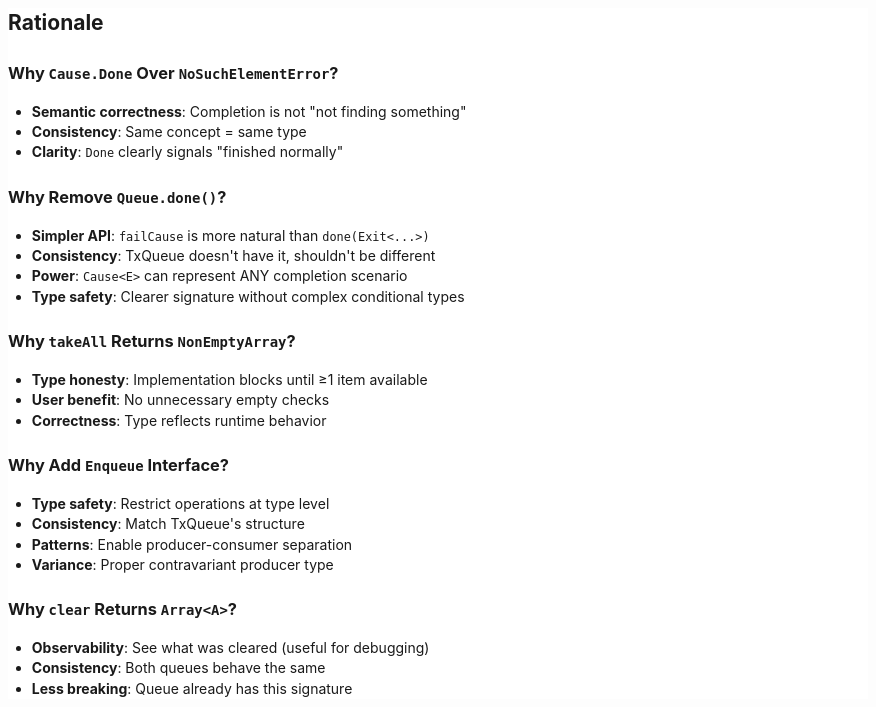 ## Rationale

### Why `Cause.Done` Over `NoSuchElementError`?

- **Semantic correctness**: Completion is not "not finding something"
- **Consistency**: Same concept = same type
- **Clarity**: `Done` clearly signals "finished normally"

### Why Remove `Queue.done()`?

- **Simpler API**: `failCause` is more natural than `done(Exit<...>)`
- **Consistency**: TxQueue doesn't have it, shouldn't be different
- **Power**: `Cause<E>` can represent ANY completion scenario
- **Type safety**: Clearer signature without complex conditional types

### Why `takeAll` Returns `NonEmptyArray`?

- **Type honesty**: Implementation blocks until ≥1 item available
- **User benefit**: No unnecessary empty checks
- **Correctness**: Type reflects runtime behavior

### Why Add `Enqueue` Interface?

- **Type safety**: Restrict operations at type level
- **Consistency**: Match TxQueue's structure
- **Patterns**: Enable producer-consumer separation
- **Variance**: Proper contravariant producer type

### Why `clear` Returns `Array<A>`?

- **Observability**: See what was cleared (useful for debugging)
- **Consistency**: Both queues behave the same
- **Less breaking**: Queue already has this signature
